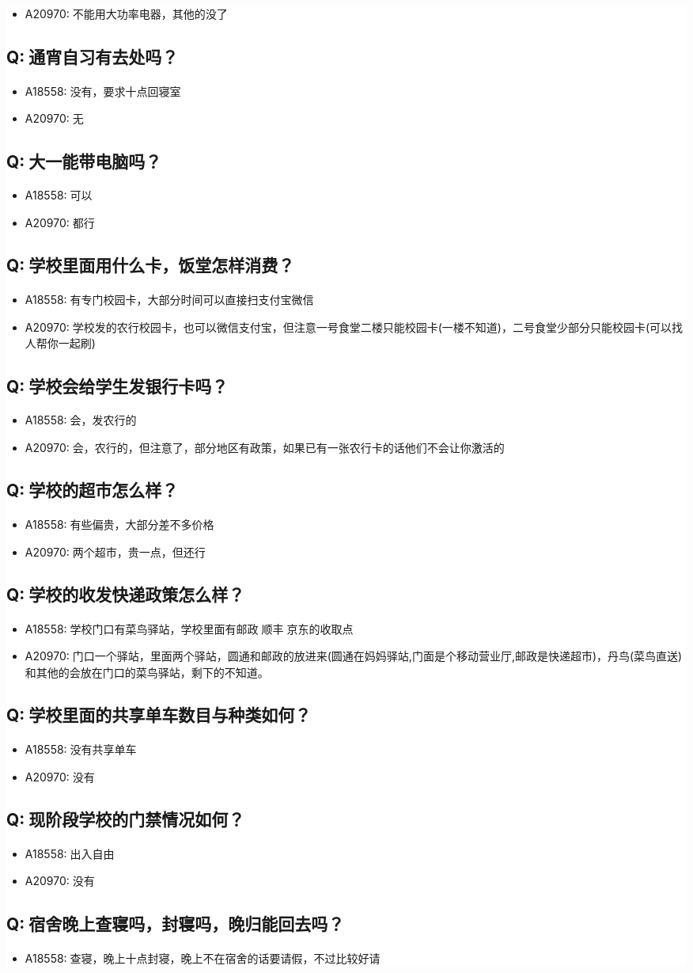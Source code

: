 - A20970: 不能用大功率电器，其他的没了

## Q: 通宵自习有去处吗？

- A18558: 没有，要求十点回寝室

- A20970: 无

## Q: 大一能带电脑吗？

- A18558: 可以

- A20970: 都行

## Q: 学校里面用什么卡，饭堂怎样消费？

- A18558: 有专门校园卡，大部分时间可以直接扫支付宝微信

- A20970: 学校发的农行校园卡，也可以微信支付宝，但注意一号食堂二楼只能校园卡(一楼不知道)，二号食堂少部分只能校园卡(可以找人帮你一起刷)

## Q: 学校会给学生发银行卡吗？

- A18558: 会，发农行的

- A20970: 会，农行的，但注意了，部分地区有政策，如果已有一张农行卡的话他们不会让你激活的

## Q: 学校的超市怎么样？

- A18558: 有些偏贵，大部分差不多价格

- A20970: 两个超市，贵一点，但还行

## Q: 学校的收发快递政策怎么样？

- A18558: 学校门口有菜鸟驿站，学校里面有邮政 顺丰 京东的收取点

- A20970: 门口一个驿站，里面两个驿站，圆通和邮政的放进来(圆通在妈妈驿站,门面是个移动营业厅,邮政是快递超市)，丹鸟(菜鸟直送)和其他的会放在门口的菜鸟驿站，剩下的不知道。

## Q: 学校里面的共享单车数目与种类如何？

- A18558: 没有共享单车

- A20970: 没有

## Q: 现阶段学校的门禁情况如何？

- A18558: 出入自由

- A20970: 没有

## Q: 宿舍晚上查寝吗，封寝吗，晚归能回去吗？

- A18558: 查寝，晚上十点封寝，晚上不在宿舍的话要请假，不过比较好请
